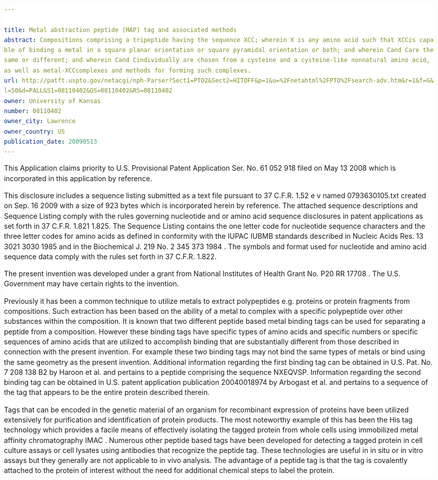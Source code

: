 ```yaml
---

title: Metal abstraction peptide (MAP) tag and associated methods
abstract: Compositions comprising a tripeptide having the sequence XCC; wherein X is any amino acid such that XCCis capable of binding a metal in a square planar orientation or square pyramidal orientation or both; and wherein Cand Care the same or different; and wherein Cand Cindividually are chosen from a cysteine and a cysteine-like nonnatural amino acid, as well as metal-XCCcomplexes and methods for forming such complexes.
url: http://patft.uspto.gov/netacgi/nph-Parser?Sect1=PTO2&Sect2=HITOFF&p=1&u=%2Fnetahtml%2FPTO%2Fsearch-adv.htm&r=1&f=G&l=50&d=PALL&S1=08110402&OS=08110402&RS=08110402
owner: University of Kansas
number: 08110402
owner_city: Lawrence
owner_country: US
publication_date: 20090513
---
```

This Application claims priority to U.S. Provisional Patent Application Ser. No. 61 052 918 filed on May 13 2008 which is incorporated in this application by reference.

This disclosure includes a sequence listing submitted as a text file pursuant to 37 C.F.R. 1.52 e v named 0793630105.txt created on Sep. 16 2009 with a size of 923 bytes which is incorporated herein by reference. The attached sequence descriptions and Sequence Listing comply with the rules governing nucleotide and or amino acid sequence disclosures in patent applications as set forth in 37 C.F.R. 1.821 1.825. The Sequence Listing contains the one letter code for nucleotide sequence characters and the three letter codes for amino acids as defined in conformity with the IUPAC IUBMB standards described in Nucleic Acids Res. 13 3021 3030 1985 and in the Biochemical J. 219 No. 2 345 373 1984 . The symbols and format used for nucleotide and amino acid sequence data comply with the rules set forth in 37 C.F.R. 1.822.

The present invention was developed under a grant from National Institutes of Health Grant No. P20 RR 17708 . The U.S. Government may have certain rights to the invention.

Previously it has been a common technique to utilize metals to extract polypeptides e.g. proteins or protein fragments from compositions. Such extraction has been based on the ability of a metal to complex with a specific polypeptide over other substances within the composition. It is known that two different peptide based metal binding tags can be used for separating a peptide from a composition. However these binding tags have specific types of amino acids and specific numbers or specific sequences of amino acids that are utilized to accomplish binding that are substantially different from those described in connection with the present invention. For example these two binding tags may not bind the same types of metals or bind using the same geometry as the present invention. Additional information regarding the first binding tag can be obtained in U.S. Pat. No. 7 208 138 B2 by Haroon et al. and pertains to a peptide comprising the sequence NXEQVSP. Information regarding the second binding tag can be obtained in U.S. patent application publication 20040018974 by Arbogast et al. and pertains to a sequence of the tag that appears to be the entire protein described therein.

Tags that can be encoded in the genetic material of an organism for recombinant expression of proteins have been utilized extensively for purification and identification of protein products. The most noteworthy example of this has been the His tag technology which provides a facile means of effectively isolating the tagged protein from whole cells using immobilized metal affinity chromatography IMAC . Numerous other peptide based tags have been developed for detecting a tagged protein in cell culture assays or cell lysates using antibodies that recognize the peptide tag. These technologies are useful in in situ or in vitro assays but they generally are not applicable to in vivo analysis. The advantage of a peptide tag is that the tag is covalently attached to the protein of interest without the need for additional chemical steps to label the protein.
